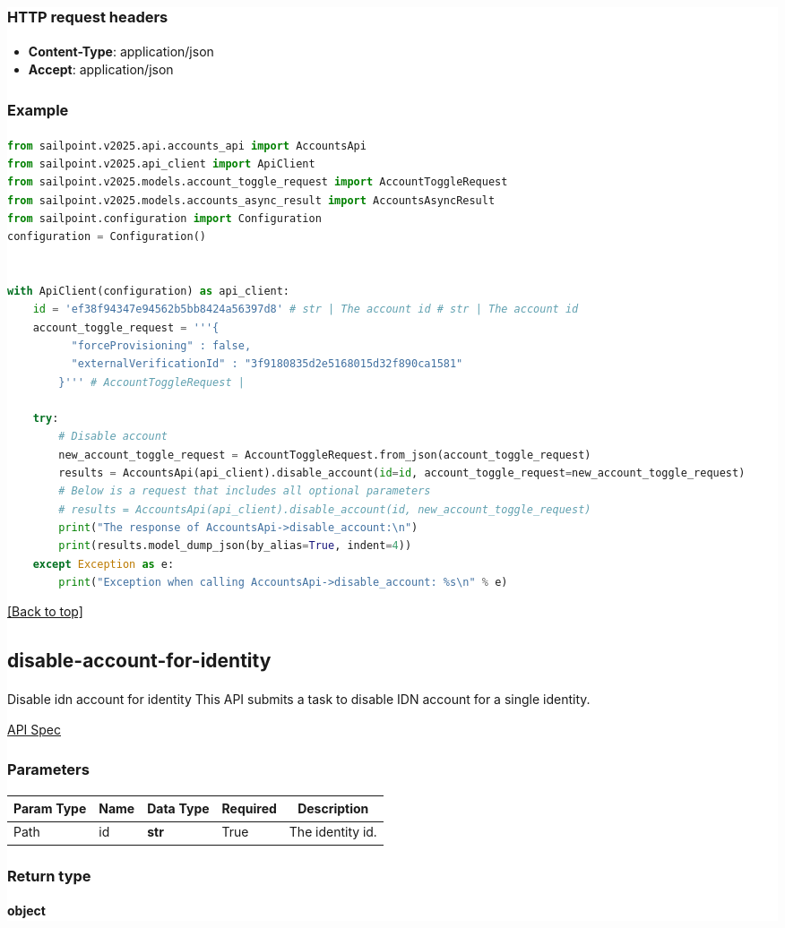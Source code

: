 ### HTTP request headers
 - **Content-Type**: application/json
 - **Accept**: application/json

### Example

```python
from sailpoint.v2025.api.accounts_api import AccountsApi
from sailpoint.v2025.api_client import ApiClient
from sailpoint.v2025.models.account_toggle_request import AccountToggleRequest
from sailpoint.v2025.models.accounts_async_result import AccountsAsyncResult
from sailpoint.configuration import Configuration
configuration = Configuration()


with ApiClient(configuration) as api_client:
    id = 'ef38f94347e94562b5bb8424a56397d8' # str | The account id # str | The account id
    account_toggle_request = '''{
          "forceProvisioning" : false,
          "externalVerificationId" : "3f9180835d2e5168015d32f890ca1581"
        }''' # AccountToggleRequest | 

    try:
        # Disable account
        new_account_toggle_request = AccountToggleRequest.from_json(account_toggle_request)
        results = AccountsApi(api_client).disable_account(id=id, account_toggle_request=new_account_toggle_request)
        # Below is a request that includes all optional parameters
        # results = AccountsApi(api_client).disable_account(id, new_account_toggle_request)
        print("The response of AccountsApi->disable_account:\n")
        print(results.model_dump_json(by_alias=True, indent=4))
    except Exception as e:
        print("Exception when calling AccountsApi->disable_account: %s\n" % e)
```



[[Back to top]](#) 

## disable-account-for-identity
Disable idn account for identity
This API submits a task to disable IDN account for a single identity.

[API Spec](https://developer.sailpoint.com/docs/api/v2025/disable-account-for-identity)

### Parameters 

Param Type | Name | Data Type | Required  | Description
------------- | ------------- | ------------- | ------------- | ------------- 
Path   | id | **str** | True  | The identity id.

### Return type
**object**
